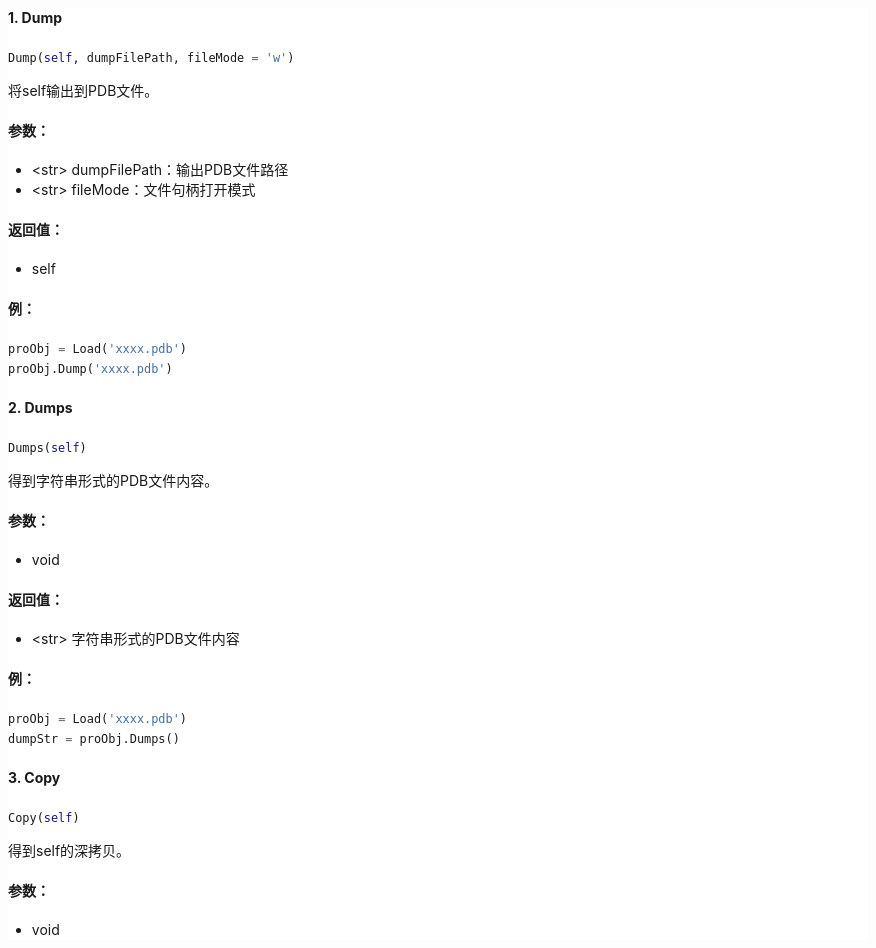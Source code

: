 #### 1. Dump

``` Python
Dump(self, dumpFilePath, fileMode = 'w')
```

将self输出到PDB文件。

#### 参数：

- \<str\> dumpFilePath：输出PDB文件路径
- \<str\> fileMode：文件句柄打开模式

#### 返回值：

- self

#### 例：

``` Python
proObj = Load('xxxx.pdb')
proObj.Dump('xxxx.pdb')
```

#### 2. Dumps

``` Python
Dumps(self)
```

得到字符串形式的PDB文件内容。

#### 参数：

- void

#### 返回值：

- \<str\> 字符串形式的PDB文件内容

#### 例：

``` Python
proObj = Load('xxxx.pdb')
dumpStr = proObj.Dumps()
```

#### 3. Copy

``` Python
Copy(self)
```

得到self的深拷贝。

#### 参数：

- void
